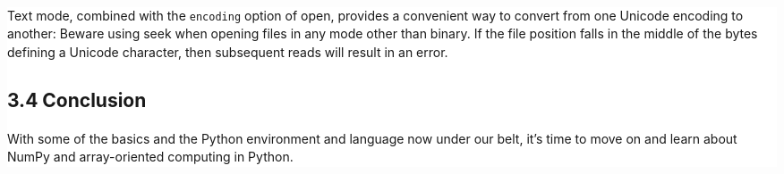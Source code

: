 ```python
```
Text mode, combined with the `encoding` option of open, provides a convenient way to convert from one Unicode encoding to another:
Beware using seek when opening files in any mode other than binary. If the file position falls in the middle of the bytes defining a Unicode character, then subsequent reads will result in an error.
## 3.4 Conclusion
With some of the basics and the Python environment and language now under our belt, it’s time to move on and learn about NumPy and array-oriented computing in Python.
